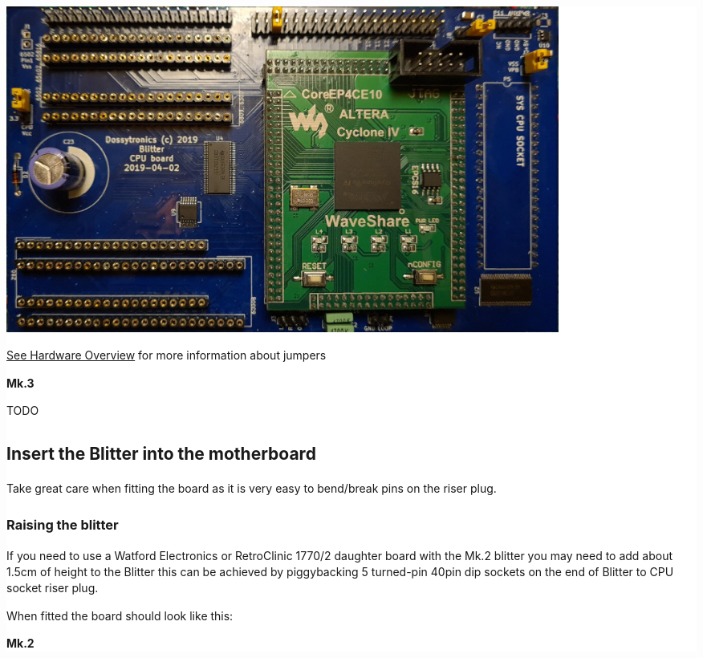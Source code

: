 <img src="assets/getting-started/mk2-first-boot-jumpers.jpg" width="80%" />


[See Hardware Overview](hardware-overview-mk2.md) for more information about
jumpers



**Mk.3**

TODO

## Insert the Blitter into the motherboard

Take great care when fitting the board as it is very easy to bend/break pins
on the riser plug. 

### Raising the blitter

If you need to use a Watford Electronics or RetroClinic 1770/2 daughter board
with the Mk.2 blitter you may need to add about 1.5cm of height to the Blitter
this can be achieved by piggybacking 5 turned-pin 40pin dip sockets on the
end of Blitter to CPU socket riser plug.


When fitted the board should look like this:


**Mk.2**
